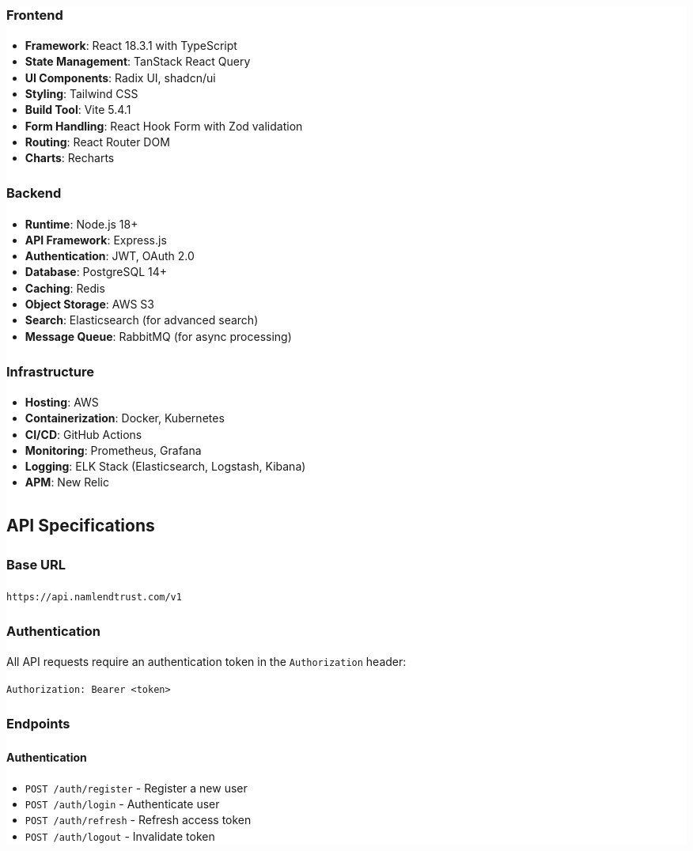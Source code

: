 ### Frontend

- **Framework**: React 18.3.1 with TypeScript
- **State Management**: TanStack React Query
- **UI Components**: Radix UI, shadcn/ui
- **Styling**: Tailwind CSS
- **Build Tool**: Vite 5.4.1
- **Form Handling**: React Hook Form with Zod validation
- **Routing**: React Router DOM
- **Charts**: Recharts

### Backend

- **Runtime**: Node.js 18+
- **API Framework**: Express.js
- **Authentication**: JWT, OAuth 2.0
- **Database**: PostgreSQL 14+
- **Caching**: Redis
- **Object Storage**: AWS S3
- **Search**: Elasticsearch (for advanced search)
- **Message Queue**: RabbitMQ (for async processing)

### Infrastructure

- **Hosting**: AWS
- **Containerization**: Docker, Kubernetes
- **CI/CD**: GitHub Actions
- **Monitoring**: Prometheus, Grafana
- **Logging**: ELK Stack (Elasticsearch, Logstash, Kibana)
- **APM**: New Relic

## API Specifications

### Base URL

```
https://api.namlendtrust.com/v1
```

### Authentication

All API requests require an authentication token in the `Authorization` header:

```
Authorization: Bearer <token>
```

### Endpoints

#### Authentication

- `POST /auth/register` - Register a new user
- `POST /auth/login` - Authenticate user
- `POST /auth/refresh` - Refresh access token
- `POST /auth/logout` - Invalidate token
